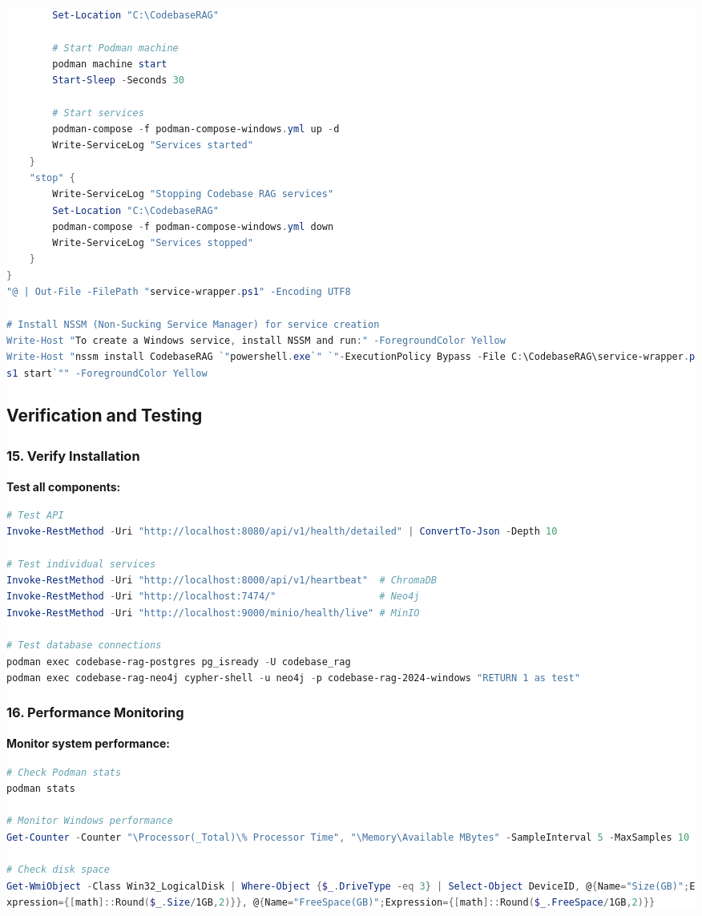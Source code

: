 ```powershell
        Set-Location "C:\CodebaseRAG"
        
        # Start Podman machine
        podman machine start
        Start-Sleep -Seconds 30
        
        # Start services
        podman-compose -f podman-compose-windows.yml up -d
        Write-ServiceLog "Services started"
    }
    "stop" {
        Write-ServiceLog "Stopping Codebase RAG services"
        Set-Location "C:\CodebaseRAG"
        podman-compose -f podman-compose-windows.yml down
        Write-ServiceLog "Services stopped"
    }
}
"@ | Out-File -FilePath "service-wrapper.ps1" -Encoding UTF8

# Install NSSM (Non-Sucking Service Manager) for service creation
Write-Host "To create a Windows service, install NSSM and run:" -ForegroundColor Yellow
Write-Host "nssm install CodebaseRAG `"powershell.exe`" `"-ExecutionPolicy Bypass -File C:\CodebaseRAG\service-wrapper.ps1 start`"" -ForegroundColor Yellow
```

## Verification and Testing

### 15. Verify Installation

**Test all components:**
```powershell
# Test API
Invoke-RestMethod -Uri "http://localhost:8080/api/v1/health/detailed" | ConvertTo-Json -Depth 10

# Test individual services
Invoke-RestMethod -Uri "http://localhost:8000/api/v1/heartbeat"  # ChromaDB
Invoke-RestMethod -Uri "http://localhost:7474/"                  # Neo4j
Invoke-RestMethod -Uri "http://localhost:9000/minio/health/live" # MinIO

# Test database connections
podman exec codebase-rag-postgres pg_isready -U codebase_rag
podman exec codebase-rag-neo4j cypher-shell -u neo4j -p codebase-rag-2024-windows "RETURN 1 as test"
```

### 16. Performance Monitoring

**Monitor system performance:**
```powershell
# Check Podman stats
podman stats

# Monitor Windows performance
Get-Counter -Counter "\Processor(_Total)\% Processor Time", "\Memory\Available MBytes" -SampleInterval 5 -MaxSamples 10

# Check disk space
Get-WmiObject -Class Win32_LogicalDisk | Where-Object {$_.DriveType -eq 3} | Select-Object DeviceID, @{Name="Size(GB)";Expression={[math]::Round($_.Size/1GB,2)}}, @{Name="FreeSpace(GB)";Expression={[math]::Round($_.FreeSpace/1GB,2)}}
```
